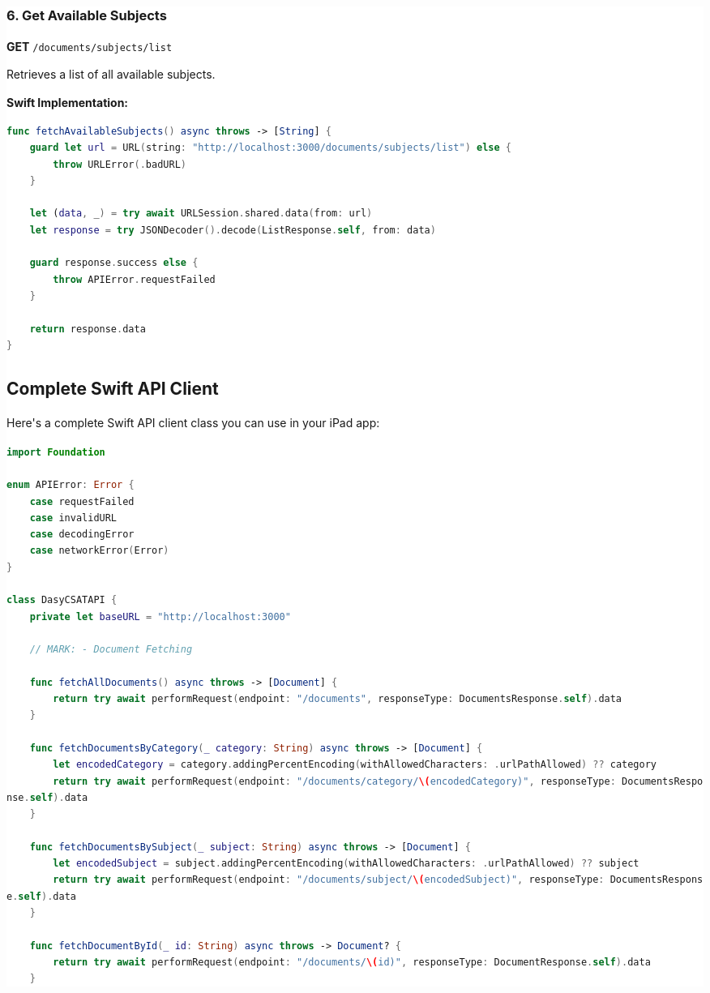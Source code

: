 ### 6. Get Available Subjects
**GET** `/documents/subjects/list`

Retrieves a list of all available subjects.

**Swift Implementation:**
```swift
func fetchAvailableSubjects() async throws -> [String] {
    guard let url = URL(string: "http://localhost:3000/documents/subjects/list") else {
        throw URLError(.badURL)
    }
    
    let (data, _) = try await URLSession.shared.data(from: url)
    let response = try JSONDecoder().decode(ListResponse.self, from: data)
    
    guard response.success else {
        throw APIError.requestFailed
    }
    
    return response.data
}
```

## Complete Swift API Client

Here's a complete Swift API client class you can use in your iPad app:

```swift
import Foundation

enum APIError: Error {
    case requestFailed
    case invalidURL
    case decodingError
    case networkError(Error)
}

class DasyCSATAPI {
    private let baseURL = "http://localhost:3000"
    
    // MARK: - Document Fetching
    
    func fetchAllDocuments() async throws -> [Document] {
        return try await performRequest(endpoint: "/documents", responseType: DocumentsResponse.self).data
    }
    
    func fetchDocumentsByCategory(_ category: String) async throws -> [Document] {
        let encodedCategory = category.addingPercentEncoding(withAllowedCharacters: .urlPathAllowed) ?? category
        return try await performRequest(endpoint: "/documents/category/\(encodedCategory)", responseType: DocumentsResponse.self).data
    }
    
    func fetchDocumentsBySubject(_ subject: String) async throws -> [Document] {
        let encodedSubject = subject.addingPercentEncoding(withAllowedCharacters: .urlPathAllowed) ?? subject
        return try await performRequest(endpoint: "/documents/subject/\(encodedSubject)", responseType: DocumentsResponse.self).data
    }
    
    func fetchDocumentById(_ id: String) async throws -> Document? {
        return try await performRequest(endpoint: "/documents/\(id)", responseType: DocumentResponse.self).data
    }
```